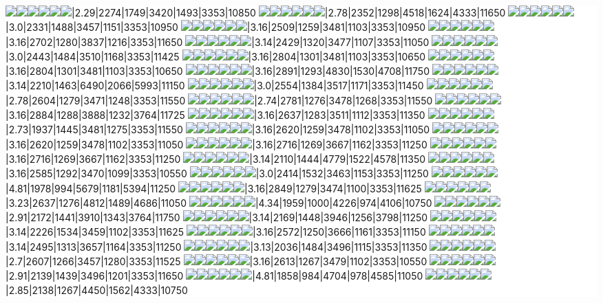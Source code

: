 ![](/item/6672.png)![](/item/3036.png)![](/item/3124.png)![](/item/1001.png)![](/item/1053.png)![](/item/1055.png)|2.29|2274|1749|3420|1493|3353|10850
![](/item/6672.png)![](/item/3074.png)![](/item/3091.png)![](/item/1001.png)![](/item/1055.png)![](/item/1038.png)|2.78|2352|1298|4518|1624|4333|11650
![](/item/6672.png)![](/item/6671.png)![](/item/3004.png)![](/item/1001.png)![](/item/1053.png)![](/item/1055.png)|3.0|2331|1488|3457|1151|3353|10950
![](/item/6672.png)![](/item/3031.png)![](/item/3508.png)![](/item/1001.png)![](/item/1053.png)![](/item/1055.png)|3.16|2509|1259|3481|1103|3353|10950
![](/item/3072.png)![](/item/6672.png)![](/item/3074.png)![](/item/1001.png)![](/item/1055.png)![](/item/1038.png)|3.16|2702|1280|3837|1216|3353|11650
![](/item/6672.png)![](/item/3031.png)![](/item/3087.png)![](/item/1001.png)![](/item/1053.png)![](/item/1055.png)|3.14|2429|1320|3477|1107|3353|11050
![](/item/6672.png)![](/item/6671.png)![](/item/3074.png)![](/item/1001.png)![](/item/1055.png)![](/item/1037.png)|3.0|2443|1484|3510|1168|3353|11425
![](/item/6672.png)![](/item/3036.png)![](/item/6696.png)![](/item/1001.png)![](/item/1053.png)![](/item/1055.png)|3.16|2804|1301|3481|1103|3353|10650
![](/item/6672.png)![](/item/3036.png)![](/item/6693.png)![](/item/1001.png)![](/item/1053.png)![](/item/1055.png)|3.16|2804|1301|3481|1103|3353|10650
![](/item/3142.png)![](/item/6672.png)![](/item/3026.png)![](/item/1053.png)![](/item/1055.png)![](/item/1038.png)|3.16|2891|1293|4830|1530|4708|11750
![](/item/6672.png)![](/item/3153.png)![](/item/3156.png)![](/item/1001.png)![](/item/1055.png)![](/item/1038.png)|3.14|2210|1463|6490|2066|5993|11150
![](/item/6672.png)![](/item/3074.png)![](/item/3095.png)![](/item/1001.png)![](/item/1055.png)![](/item/1038.png)|3.0|2554|1384|3517|1171|3353|11450
![](/item/3142.png)![](/item/6672.png)![](/item/3085.png)![](/item/1053.png)![](/item/1055.png)![](/item/1038.png)|2.78|2604|1279|3471|1248|3353|11550
![](/item/3142.png)![](/item/6672.png)![](/item/3046.png)![](/item/1053.png)![](/item/1055.png)![](/item/1038.png)|2.74|2781|1276|3478|1268|3353|11550
![](/item/3142.png)![](/item/6672.png)![](/item/3161.png)![](/item/1053.png)![](/item/1055.png)![](/item/1037.png)|3.16|2884|1288|3888|1232|3764|11725
![](/item/6672.png)![](/item/3074.png)![](/item/3004.png)![](/item/1001.png)![](/item/1055.png)![](/item/1038.png)|3.16|2637|1283|3511|1112|3353|11350
![](/item/6672.png)![](/item/3153.png)![](/item/3115.png)![](/item/1001.png)![](/item/1055.png)![](/item/1038.png)|2.73|1937|1445|3481|1275|3353|11550
![](/item/6672.png)![](/item/3031.png)![](/item/6693.png)![](/item/1001.png)![](/item/1053.png)![](/item/1055.png)|3.16|2620|1259|3478|1102|3353|11050
![](/item/6672.png)![](/item/3031.png)![](/item/6696.png)![](/item/1001.png)![](/item/1053.png)![](/item/1055.png)|3.16|2620|1259|3478|1102|3353|11050
![](/item/3072.png)![](/item/6672.png)![](/item/6693.png)![](/item/1001.png)![](/item/1055.png)![](/item/1038.png)|3.16|2716|1269|3667|1162|3353|11250
![](/item/3072.png)![](/item/6672.png)![](/item/6696.png)![](/item/1001.png)![](/item/1055.png)![](/item/1038.png)|3.16|2716|1269|3667|1162|3353|11250
![](/item/6672.png)![](/item/3153.png)![](/item/3139.png)![](/item/1001.png)![](/item/1055.png)![](/item/1038.png)|3.14|2110|1444|4779|1522|4578|11350
![](/item/6672.png)![](/item/3004.png)![](/item/3033.png)![](/item/1001.png)![](/item/1053.png)![](/item/1055.png)|3.16|2585|1292|3470|1099|3353|10550
![](/item/6672.png)![](/item/6671.png)![](/item/6694.png)![](/item/1001.png)![](/item/1053.png)![](/item/1055.png)|3.0|2414|1532|3463|1153|3353|11250
![](/item/6672.png)![](/item/6035.png)![](/item/6630.png)![](/item/1001.png)![](/item/1055.png)![](/item/1038.png)|4.81|1978|994|5679|1181|5394|11250
![](/item/3142.png)![](/item/6672.png)![](/item/6333.png)![](/item/1053.png)![](/item/1055.png)![](/item/1037.png)|3.16|2849|1279|3474|1100|3353|11625
![](/item/6672.png)![](/item/6673.png)![](/item/3033.png)![](/item/1001.png)![](/item/1055.png)![](/item/1038.png)|3.23|2637|1276|4812|1489|4686|11050
![](/item/6672.png)![](/item/6632.png)![](/item/6609.png)![](/item/1001.png)![](/item/1053.png)![](/item/1055.png)|4.34|1959|1000|4226|974|4106|10750
![](/item/6672.png)![](/item/3153.png)![](/item/3161.png)![](/item/1001.png)![](/item/1055.png)![](/item/1038.png)|2.91|2172|1441|3910|1343|3764|11750
![](/item/6672.png)![](/item/3153.png)![](/item/3814.png)![](/item/1001.png)![](/item/1055.png)![](/item/1038.png)|3.14|2169|1448|3946|1256|3798|11250
![](/item/6672.png)![](/item/6671.png)![](/item/3094.png)![](/item/1053.png)![](/item/1055.png)![](/item/1037.png)|3.14|2226|1534|3459|1102|3353|11625
![](/item/3072.png)![](/item/6672.png)![](/item/3508.png)![](/item/1001.png)![](/item/1055.png)![](/item/1038.png)|3.16|2572|1250|3666|1161|3353|11150
![](/item/3072.png)![](/item/6672.png)![](/item/3087.png)![](/item/1001.png)![](/item/1055.png)![](/item/1038.png)|3.14|2495|1313|3657|1164|3353|11250
![](/item/6672.png)![](/item/3153.png)![](/item/3094.png)![](/item/1001.png)![](/item/1055.png)![](/item/1038.png)|3.13|2036|1484|3496|1115|3353|11350
![](/item/3142.png)![](/item/6672.png)![](/item/3115.png)![](/item/1053.png)![](/item/1055.png)![](/item/1037.png)|2.7|2607|1266|3457|1280|3353|11525
![](/item/6672.png)![](/item/3036.png)![](/item/3508.png)![](/item/1001.png)![](/item/1053.png)![](/item/1055.png)|3.16|2613|1267|3479|1102|3353|10550
![](/item/6672.png)![](/item/3153.png)![](/item/6333.png)![](/item/1001.png)![](/item/1055.png)![](/item/1038.png)|2.91|2139|1439|3496|1201|3353|11650
![](/item/3748.png)![](/item/3071.png)![](/item/6672.png)![](/item/1001.png)![](/item/1053.png)![](/item/1055.png)|4.81|1858|984|4704|978|4585|11050
![](/item/6672.png)![](/item/3004.png)![](/item/3091.png)![](/item/1001.png)![](/item/1053.png)![](/item/1055.png)|2.85|2138|1267|4450|1562|4333|10750